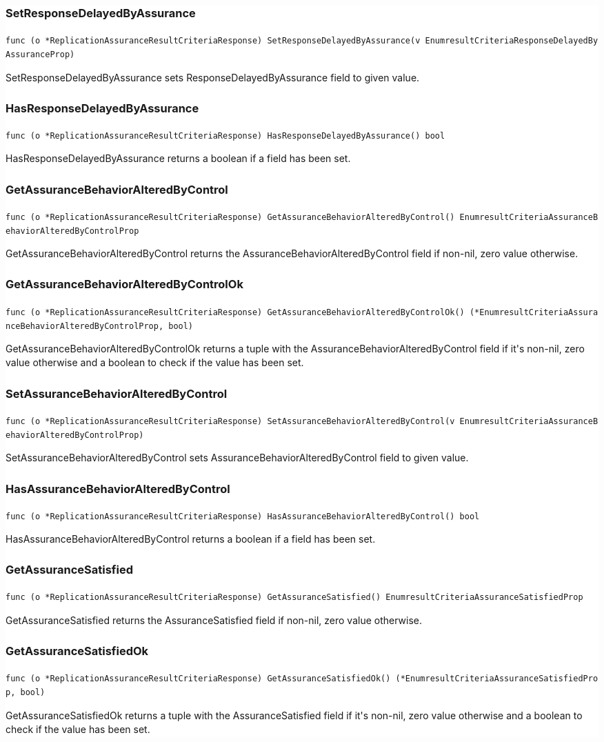 ### SetResponseDelayedByAssurance

`func (o *ReplicationAssuranceResultCriteriaResponse) SetResponseDelayedByAssurance(v EnumresultCriteriaResponseDelayedByAssuranceProp)`

SetResponseDelayedByAssurance sets ResponseDelayedByAssurance field to given value.

### HasResponseDelayedByAssurance

`func (o *ReplicationAssuranceResultCriteriaResponse) HasResponseDelayedByAssurance() bool`

HasResponseDelayedByAssurance returns a boolean if a field has been set.

### GetAssuranceBehaviorAlteredByControl

`func (o *ReplicationAssuranceResultCriteriaResponse) GetAssuranceBehaviorAlteredByControl() EnumresultCriteriaAssuranceBehaviorAlteredByControlProp`

GetAssuranceBehaviorAlteredByControl returns the AssuranceBehaviorAlteredByControl field if non-nil, zero value otherwise.

### GetAssuranceBehaviorAlteredByControlOk

`func (o *ReplicationAssuranceResultCriteriaResponse) GetAssuranceBehaviorAlteredByControlOk() (*EnumresultCriteriaAssuranceBehaviorAlteredByControlProp, bool)`

GetAssuranceBehaviorAlteredByControlOk returns a tuple with the AssuranceBehaviorAlteredByControl field if it's non-nil, zero value otherwise
and a boolean to check if the value has been set.

### SetAssuranceBehaviorAlteredByControl

`func (o *ReplicationAssuranceResultCriteriaResponse) SetAssuranceBehaviorAlteredByControl(v EnumresultCriteriaAssuranceBehaviorAlteredByControlProp)`

SetAssuranceBehaviorAlteredByControl sets AssuranceBehaviorAlteredByControl field to given value.

### HasAssuranceBehaviorAlteredByControl

`func (o *ReplicationAssuranceResultCriteriaResponse) HasAssuranceBehaviorAlteredByControl() bool`

HasAssuranceBehaviorAlteredByControl returns a boolean if a field has been set.

### GetAssuranceSatisfied

`func (o *ReplicationAssuranceResultCriteriaResponse) GetAssuranceSatisfied() EnumresultCriteriaAssuranceSatisfiedProp`

GetAssuranceSatisfied returns the AssuranceSatisfied field if non-nil, zero value otherwise.

### GetAssuranceSatisfiedOk

`func (o *ReplicationAssuranceResultCriteriaResponse) GetAssuranceSatisfiedOk() (*EnumresultCriteriaAssuranceSatisfiedProp, bool)`

GetAssuranceSatisfiedOk returns a tuple with the AssuranceSatisfied field if it's non-nil, zero value otherwise
and a boolean to check if the value has been set.
